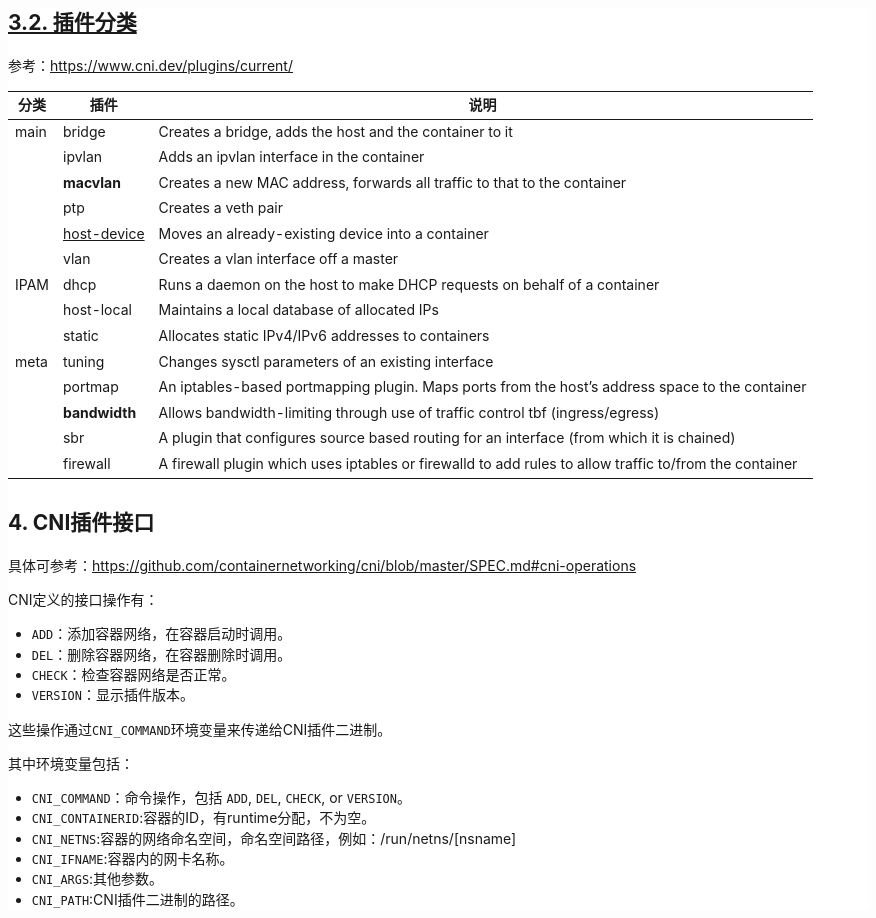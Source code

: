 

## [3.2. 插件分类](https://github.com/huweihuang/kubernetes-notes/blob/master/network/cni/cni.md#32-插件分类)

参考：https://www.cni.dev/plugins/current/

| 分类 | 插件                                                         | 说明                                                         |
| ---- | ------------------------------------------------------------ | ------------------------------------------------------------ |
| main | bridge                                                       | Creates a bridge, adds the host and the container to it      |
|      | ipvlan                                                       | Adds an ipvlan interface in the container                    |
|      | **macvlan**                                                  | Creates a new MAC address, forwards all traffic to that to the container |
|      | ptp                                                          | Creates a veth pair                                          |
|      | [host-device](https://www.cni.dev/plugins/current/main/host-device/) | Moves an already-existing device into a container            |
|      | vlan                                                         | Creates a vlan interface off a master                        |
| IPAM | dhcp                                                         | Runs a daemon on the host to make DHCP requests on behalf of a container |
|      | host-local                                                   | Maintains a local database of allocated IPs                  |
|      | static                                                       | Allocates static IPv4/IPv6 addresses to containers           |
| meta | tuning                                                       | Changes sysctl parameters of an existing interface           |
|      | portmap                                                      | An iptables-based portmapping plugin. Maps ports from the host’s address space to the container |
|      | **bandwidth**                                                | Allows bandwidth-limiting through use of traffic control tbf (ingress/egress) |
|      | sbr                                                          | A plugin that configures source based routing for an interface (from which it is chained) |
|      | firewall                                                     | A firewall plugin which uses iptables or firewalld to add rules to allow traffic to/from the container |

## 4. CNI插件接口

具体可参考：https://github.com/containernetworking/cni/blob/master/SPEC.md#cni-operations

CNI定义的接口操作有：

- `ADD`：添加容器网络，在容器启动时调用。
- `DEL`：删除容器网络，在容器删除时调用。
- `CHECK`：检查容器网络是否正常。
- `VERSION`：显示插件版本。

这些操作通过`CNI_COMMAND`环境变量来传递给CNI插件二进制。

其中环境变量包括：

- `CNI_COMMAND`：命令操作，包括 `ADD`, `DEL`, `CHECK`, or `VERSION`。
- `CNI_CONTAINERID`:容器的ID，有runtime分配，不为空。
- `CNI_NETNS`:容器的网络命名空间，命名空间路径，例如：/run/netns/[nsname]
- `CNI_IFNAME`:容器内的网卡名称。
- `CNI_ARGS`:其他参数。
- `CNI_PATH`:CNI插件二进制的路径。
